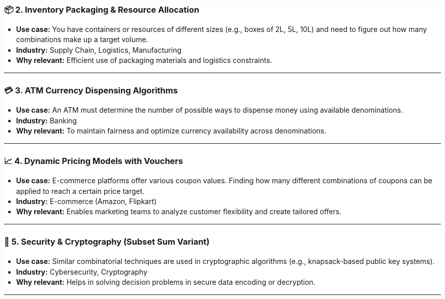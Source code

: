
### 📦 2. **Inventory Packaging & Resource Allocation**

* **Use case:** You have containers or resources of different sizes (e.g., boxes of 2L, 5L, 10L) and need to figure out how many combinations make up a target volume.
* **Industry:** Supply Chain, Logistics, Manufacturing
* **Why relevant:** Efficient use of packaging materials and logistics constraints.

---

### 💳 3. **ATM Currency Dispensing Algorithms**

* **Use case:** An ATM must determine the number of possible ways to dispense money using available denominations.
* **Industry:** Banking
* **Why relevant:** To maintain fairness and optimize currency availability across denominations.

---

### 📈 4. **Dynamic Pricing Models with Vouchers**

* **Use case:** E-commerce platforms offer various coupon values. Finding how many different combinations of coupons can be applied to reach a certain price target.
* **Industry:** E-commerce (Amazon, Flipkart)
* **Why relevant:** Enables marketing teams to analyze customer flexibility and create tailored offers.

---

### 🔐 5. **Security & Cryptography (Subset Sum Variant)**

* **Use case:** Similar combinatorial techniques are used in cryptographic algorithms (e.g., knapsack-based public key systems).
* **Industry:** Cybersecurity, Cryptography
* **Why relevant:** Helps in solving decision problems in secure data encoding or decryption.

---
